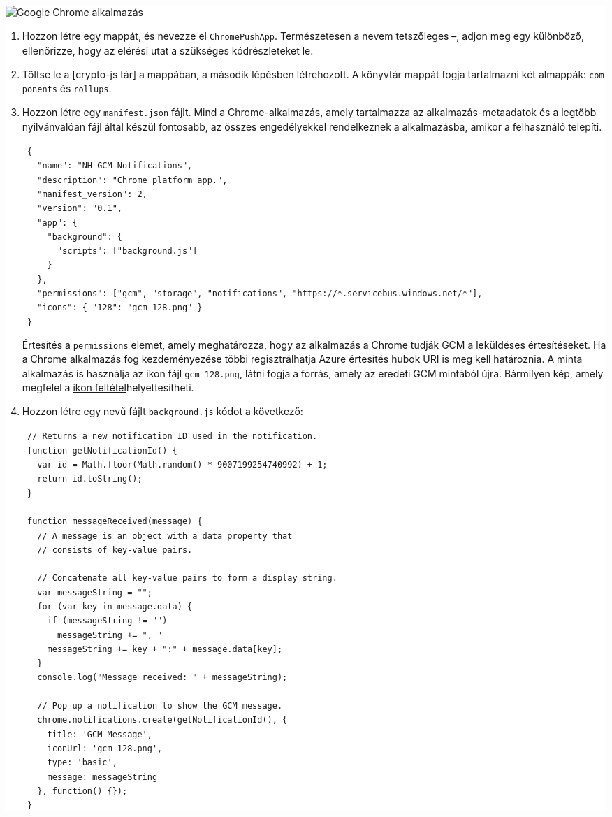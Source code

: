![Google Chrome alkalmazás][15]

1. Hozzon létre egy mappát, és nevezze el `ChromePushApp`. Természetesen a nevem tetszőleges –, adjon meg egy különböző, ellenőrizze, hogy az elérési utat a szükséges kódrészleteket le.

2. Töltse le a [crypto-js tár] a mappában, a második lépésben létrehozott. A könyvtár mappát fogja tartalmazni két almappák: `components` és `rollups`.

3. Hozzon létre egy `manifest.json` fájlt. Mind a Chrome-alkalmazás, amely tartalmazza az alkalmazás-metaadatok és a legtöbb nyilvánvalóan fájl által készül fontosabb, az összes engedélyekkel rendelkeznek a alkalmazásba, amikor a felhasználó telepíti.

        {
          "name": "NH-GCM Notifications",
          "description": "Chrome platform app.",
          "manifest_version": 2,
          "version": "0.1",
          "app": {
            "background": {
              "scripts": ["background.js"]
            }
          },
          "permissions": ["gcm", "storage", "notifications", "https://*.servicebus.windows.net/*"],
          "icons": { "128": "gcm_128.png" }
        }

    Értesítés a `permissions` elemet, amely meghatározza, hogy az alkalmazás a Chrome tudják GCM a leküldéses értesítéseket. Ha a Chrome alkalmazás fog kezdeményezése többi regisztrálhatja Azure értesítés hubok URI is meg kell határoznia.
    A minta alkalmazás is használja az ikon fájl `gcm_128.png`, látni fogja a forrás, amely az eredeti GCM mintából újra. Bármilyen kép, amely megfelel a [ikon feltétel](https://developer.chrome.com/apps/manifest/icons)helyettesítheti.

4. Hozzon létre egy nevű fájlt `background.js` kódot a következő:

        // Returns a new notification ID used in the notification.
        function getNotificationId() {
          var id = Math.floor(Math.random() * 9007199254740992) + 1;
          return id.toString();
        }

        function messageReceived(message) {
          // A message is an object with a data property that
          // consists of key-value pairs.

          // Concatenate all key-value pairs to form a display string.
          var messageString = "";
          for (var key in message.data) {
            if (messageString != "")
              messageString += ", "
            messageString += key + ":" + message.data[key];
          }
          console.log("Message received: " + messageString);

          // Pop up a notification to show the GCM message.
          chrome.notifications.create(getNotificationId(), {
            title: 'GCM Message',
            iconUrl: 'gcm_128.png',
            type: 'basic',
            message: messageString
          }, function() {});
        }


[1]: ./media/notification-hubs-chrome-get-started/GoogleConsoleCreateProject.PNG
[2]: ./media/notification-hubs-chrome-get-started/GoogleProjectNumber.png
[3]: ./media/notification-hubs-chrome-get-started/EnableGCM.png
[4]: ./media/notification-hubs-chrome-get-started/CreateServerKey.png
[5]: ./media/notification-hubs-chrome-get-started/ServerKey.png
[6]: ./media/notification-hubs-chrome-get-started/CreateNH.png
[7]: ./media/notification-hubs-chrome-get-started/NHNamespace.png
[8]: ./media/notification-hubs-chrome-get-started/NamespaceConfigure.png
[9]: ./media/notification-hubs-chrome-get-started/NHConfigure.png
[10]: ./media/notification-hubs-chrome-get-started/NHConfigureGCM.png
[11]: ./media/notification-hubs-chrome-get-started/NHDashboard.png
[12]: ./media/notification-hubs-chrome-get-started/NHConnString.png
[13]: ./media/notification-hubs-chrome-get-started/ChromeNotification.png
[14]: ./media/notification-hubs-chrome-get-started/ChromeNotificationWindow.png
[15]: ./media/notification-hubs-chrome-get-started/ChromeApp.png
[16]: ./media/notification-hubs-chrome-get-started/ChromeExtensions.png
[17]: ./media/notification-hubs-chrome-get-started/ChromeLoadExtension.png
[18]: ./media/notification-hubs-chrome-get-started/ChromeAppLoaded.png
[19]: ./media/notification-hubs-chrome-get-started/ChromeAppGCM.png
[20]: ./media/notification-hubs-chrome-get-started/ChromeAppNH.png
[21]: ./media/notification-hubs-chrome-get-started/FinalFolderView.png
[A Chrome alkalmazás értesítést központi minta]: https://github.com/Azure/azure-notificationhubs-samples/tree/master/PushToChromeApps
[A Google Cloud konzolon]: http://cloud.google.com/console
[Azure Classic Portal]: https://manage.windowsazure.com/
[Értesítés hubok – áttekintés]: notification-hubs-push-notification-overview.md
[A Chrome alkalmazások – áttekintés]: https://developer.chrome.com/apps/about_apps
[A Chrome alkalmazás GCM minta]: https://github.com/GoogleChrome/chrome-app-samples/tree/master/samples/gcm-notifications
[Installable Web Apps]: https://developers.google.com/chrome/apps/docs/
[A Chrome Mobile-alkalmazásokat]: https://developer.chrome.com/apps/chrome_apps_on_mobile
[Regisztráció NH REST API létrehozása]: http://msdn.microsoft.com/library/azure/dn223265.aspx
[Crypto-js-tárban]: http://code.google.com/p/crypto-js/
[GCM with Chrome Apps]: https://developer.chrome.com/apps/cloudMessaging
[A Google Cloud a Chrome üzenetküldés]: https://developer.chrome.com/apps/cloudMessagingV1
[Azure értesítés hubok felhasználók értesítése]: notification-hubs-aspnet-backend-windows-dotnet-wns-notification.md
[Azure értesítés hubok legfrissebb híreket.]: notification-hubs-windows-notification-dotnet-push-xplat-segmented-wns.md